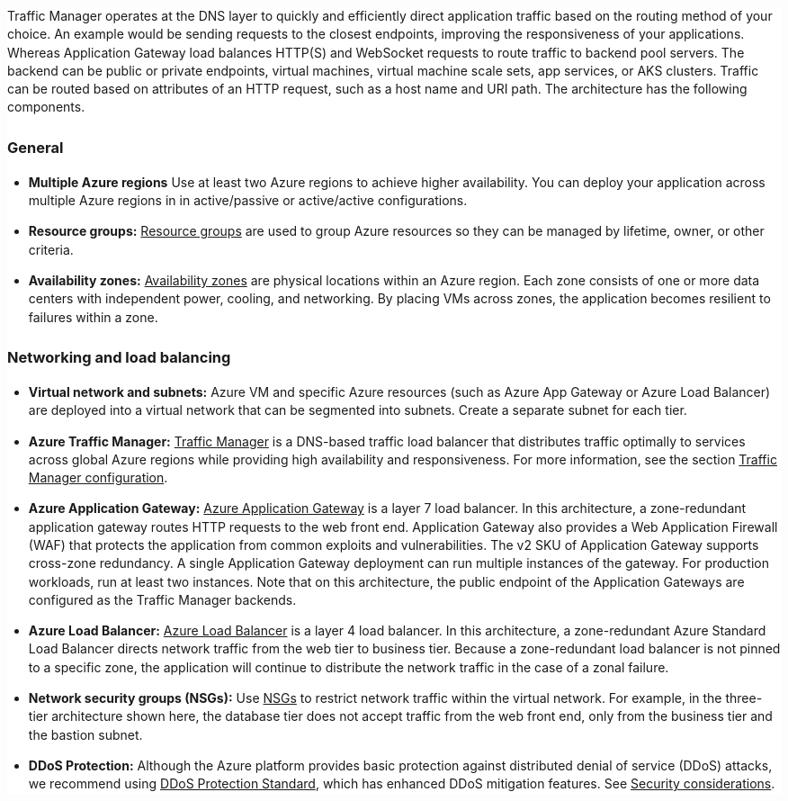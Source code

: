 Traffic Manager operates at the DNS layer to quickly and efficiently direct application traffic based on the routing method of your choice. An example would be sending requests to the closest endpoints, improving the responsiveness of your applications. Whereas Application Gateway load balances HTTP(S) and WebSocket requests to route traffic to backend pool servers. The backend can be public or private endpoints, virtual machines, virtual machine scale sets, app services, or AKS clusters. Traffic can be routed based on attributes of an HTTP request, such as a host name and URI path. The architecture has the following components.

### General

- **Multiple Azure regions** Use at least two Azure regions to achieve higher availability. You can deploy your application across multiple Azure regions in in active/passive or active/active configurations.

- **Resource groups:** [Resource groups](/azure/azure-resource-manager/management/overview) are used to group Azure resources so they can be managed by lifetime, owner, or other criteria.
- **Availability zones:** [Availability zones](/azure/availability-zones/az-overview) are physical locations within an Azure region. Each zone consists of one or more data centers with independent power, cooling, and networking. By placing VMs across zones, the application becomes resilient to failures within a zone.

### Networking and load balancing

- **Virtual network and subnets:** Azure VM and specific Azure resources (such as Azure App Gateway or Azure Load Balancer) are deployed into a virtual network that can be segmented into subnets. Create a separate subnet for each tier.
 
- **Azure Traffic Manager:** [Traffic Manager](/azure/traffic-manager/traffic-manager-overview) is a DNS-based traffic load balancer that distributes traffic optimally to services across global Azure regions while providing high availability and responsiveness. For more information, see the section [Traffic Manager configuration](../reference-architectures/n-tier/multi-region-sql-server.yml#traffic-manager-configuration).
 
- **Azure Application Gateway:** [Azure Application Gateway](/azure/application-gateway/overview) is a layer 7 load balancer. In this architecture, a zone-redundant application gateway routes HTTP requests to the web front end. Application Gateway also provides a Web Application Firewall (WAF) that protects the application from common exploits and vulnerabilities. The v2 SKU of Application Gateway supports cross-zone redundancy. A single Application Gateway deployment can run multiple instances of the gateway. For production workloads, run at least two instances. Note that on this architecture, the public endpoint of the Application Gateways are configured as the Traffic Manager backends.
 
- **Azure Load Balancer:** [Azure Load Balancer](/azure/load-balancer/load-balancer-overview) is a layer 4 load balancer. In this architecture, a zone-redundant Azure Standard Load Balancer directs network traffic from the web tier to business tier. Because a zone-redundant load balancer is not pinned to a specific zone, the application will continue to distribute the network traffic in the case of a zonal failure.
 
- **Network security groups (NSGs):** Use [NSGs](/azure/virtual-network/network-security-groups-overview) to restrict network traffic within the virtual network. For example, in the three-tier architecture shown here, the database tier does not accept traffic from the web front end, only from the business tier and the bastion subnet.
 
- **DDoS Protection:** Although the Azure platform provides basic protection against distributed denial of service (DDoS) attacks, we recommend using [DDoS Protection Standard](/azure/ddos-protection/ddos-protection-overview), which has enhanced DDoS mitigation features. See [Security considerations](../reference-architectures/n-tier/n-tier-sql-server.yml#security-considerations).
 
